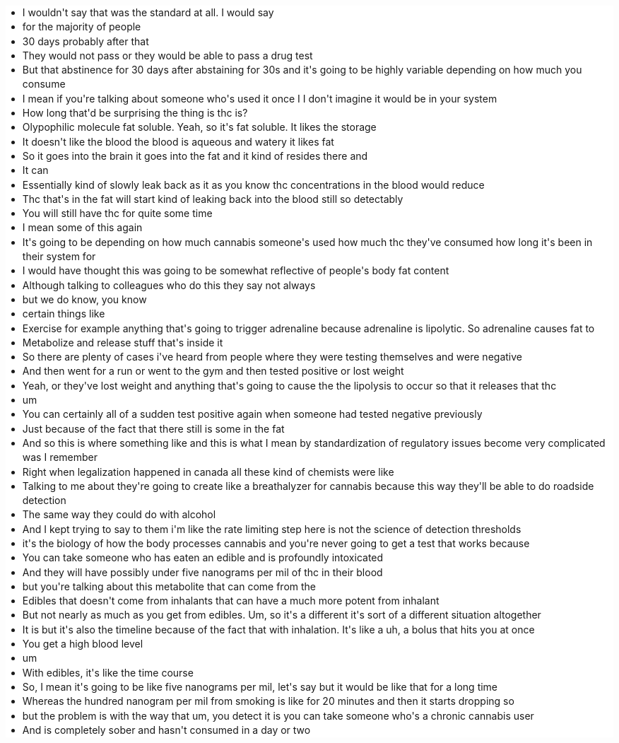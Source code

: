 *  I wouldn't say that was the standard at all. I would say
*  for the majority of people
*  30 days probably after that
*  They would not pass or they would be able to pass a drug test
*  But that abstinence for 30 days after abstaining for 30s and it's going to be highly variable depending on how much you consume
*  I mean if you're talking about someone who's used it once I I don't imagine it would be in your system
*  How long that'd be surprising the thing is thc is?
*  Olypophilic molecule fat soluble. Yeah, so it's fat soluble. It likes the storage
*  It doesn't like the blood the blood is aqueous and watery it likes fat
*  So it goes into the brain it goes into the fat and it kind of resides there and
*  It can
*  Essentially kind of slowly leak back as it as you know thc concentrations in the blood would reduce
*  Thc that's in the fat will start kind of leaking back into the blood still so detectably
*  You will still have thc for quite some time
*  I mean some of this again
*  It's going to be depending on how much cannabis someone's used how much thc they've consumed how long it's been in their system for
*  I would have thought this was going to be somewhat reflective of people's body fat content
*  Although talking to colleagues who do this they say not always
*  but we do know, you know
*  certain things like
*  Exercise for example anything that's going to trigger adrenaline because adrenaline is lipolytic. So adrenaline causes fat to
*  Metabolize and release stuff that's inside it
*  So there are plenty of cases i've heard from people where they were testing themselves and were negative
*  And then went for a run or went to the gym and then tested positive or lost weight
*  Yeah, or they've lost weight and anything that's going to cause the the lipolysis to occur so that it releases that thc
*  um
*  You can certainly all of a sudden test positive again when someone had tested negative previously
*  Just because of the fact that there still is some in the fat
*  And so this is where something like and this is what I mean by standardization of regulatory issues become very complicated was I remember
*  Right when legalization happened in canada all these kind of chemists were like
*  Talking to me about they're going to create like a breathalyzer for cannabis because this way they'll be able to do roadside detection
*  The same way they could do with alcohol
*  And I kept trying to say to them i'm like the rate limiting step here is not the science of detection thresholds
*  it's the biology of how the body processes cannabis and you're never going to get a test that works because
*  You can take someone who has eaten an edible and is profoundly intoxicated
*  And they will have possibly under five nanograms per mil of thc in their blood
*  but you're talking about this metabolite that can come from the
*  Edibles that doesn't come from inhalants that can have a much more potent from inhalant
*  But not nearly as much as you get from edibles. Um, so it's a different it's sort of a different situation altogether
*  It is but it's also the timeline because of the fact that with inhalation. It's like a uh, a bolus that hits you at once
*  You get a high blood level
*  um
*  With edibles, it's like the time course
*  So, I mean it's going to be like five nanograms per mil, let's say but it would be like that for a long time
*  Whereas the hundred nanogram per mil from smoking is like for 20 minutes and then it starts dropping so
*  but the problem is with the way that um, you detect it is you can take someone who's a chronic cannabis user
*  And is completely sober and hasn't consumed in a day or two